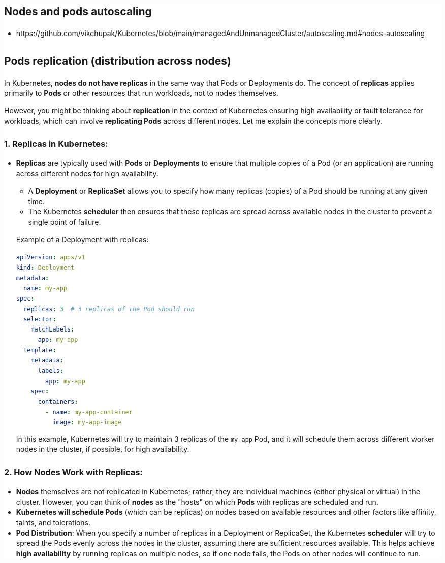 ## Nodes and pods autoscaling

- https://github.com/vikchupak/Kubernetes/blob/main/managedAndUnmanagedCluster/autoscaling.md#nodes-autoscaling

## Pods replication (distribution across nodes)

In Kubernetes, **nodes do not have replicas** in the same way that Pods or Deployments do. The concept of **replicas** applies primarily to **Pods** or other resources that run workloads, not to nodes themselves.

However, you might be thinking about **replication** in the context of Kubernetes ensuring high availability or fault tolerance for workloads, which can involve **replicating Pods** across different nodes. Let me explain the concepts more clearly.

### 1. **Replicas in Kubernetes:**
- **Replicas** are typically used with **Pods** or **Deployments** to ensure that multiple copies of a Pod (or an application) are running across different nodes for high availability.
  - A **Deployment** or **ReplicaSet** allows you to specify how many replicas (copies) of a Pod should be running at any given time.
  - The Kubernetes **scheduler** then ensures that these replicas are spread across available nodes in the cluster to prevent a single point of failure.

   Example of a Deployment with replicas:
   ```yaml
   apiVersion: apps/v1
   kind: Deployment
   metadata:
     name: my-app
   spec:
     replicas: 3  # 3 replicas of the Pod should run
     selector:
       matchLabels:
         app: my-app
     template:
       metadata:
         labels:
           app: my-app
       spec:
         containers:
           - name: my-app-container
             image: my-app-image
   ```

   In this example, Kubernetes will try to maintain 3 replicas of the `my-app` Pod, and it will schedule them across different worker nodes in the cluster, if possible, for high availability.

### 2. **How Nodes Work with Replicas:**
- **Nodes** themselves are not replicated in Kubernetes; rather, they are individual machines (either physical or virtual) in the cluster. However, you can think of **nodes** as the "hosts" on which **Pods** with replicas are scheduled and run.
- **Kubernetes will schedule Pods** (which can be replicas) on nodes based on available resources and other factors like affinity, taints, and tolerations.
- **Pod Distribution**: When you specify a number of replicas in a Deployment or ReplicaSet, the Kubernetes **scheduler** will try to spread the Pods evenly across the nodes in the cluster, assuming there are sufficient resources available. This helps achieve **high availability** by running replicas on multiple nodes, so if one node fails, the Pods on other nodes will continue to run.
